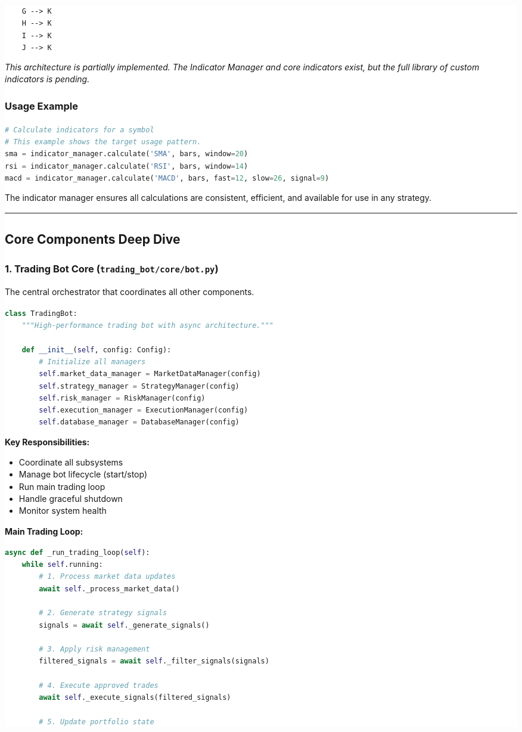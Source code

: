 ```mermaid
    G --> K
    H --> K
    I --> K
    J --> K
```
*This architecture is partially implemented. The Indicator Manager and core indicators exist, but the full library of custom indicators is pending.*

### Usage Example

```python
# Calculate indicators for a symbol
# This example shows the target usage pattern.
sma = indicator_manager.calculate('SMA', bars, window=20)
rsi = indicator_manager.calculate('RSI', bars, window=14)
macd = indicator_manager.calculate('MACD', bars, fast=12, slow=26, signal=9)
```

The indicator manager ensures all calculations are consistent, efficient, and available for use in any strategy.

---

## Core Components Deep Dive

### 1. Trading Bot Core (`trading_bot/core/bot.py`)

The central orchestrator that coordinates all other components.

```python
class TradingBot:
    """High-performance trading bot with async architecture."""
    
    def __init__(self, config: Config):
        # Initialize all managers
        self.market_data_manager = MarketDataManager(config)
        self.strategy_manager = StrategyManager(config)
        self.risk_manager = RiskManager(config)
        self.execution_manager = ExecutionManager(config)
        self.database_manager = DatabaseManager(config)
```

**Key Responsibilities:**
- Coordinate all subsystems
- Manage bot lifecycle (start/stop)
- Run main trading loop
- Handle graceful shutdown
- Monitor system health

**Main Trading Loop:**
```python
async def _run_trading_loop(self):
    while self.running:
        # 1. Process market data updates
        await self._process_market_data()
        
        # 2. Generate strategy signals
        signals = await self._generate_signals()
        
        # 3. Apply risk management
        filtered_signals = await self._filter_signals(signals)
        
        # 4. Execute approved trades
        await self._execute_signals(filtered_signals)
        
        # 5. Update portfolio state
```